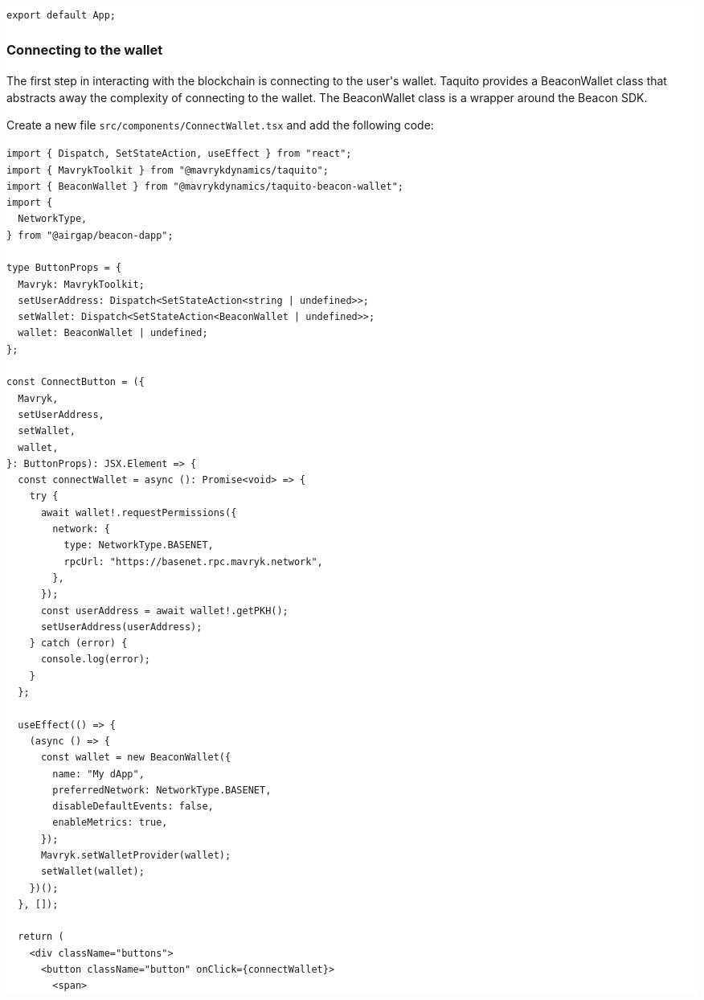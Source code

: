 ```tsx
export default App;
```

### Connecting to the wallet

The first step in interacting with the blockchain is connecting to the user's wallet. Taquito provides a BeaconWallet class that abstracts away the complexity of connecting to the wallet. The BeaconWallet class is a wrapper around the Beacon SDK.

Create a new file `src/components/ConnectWallet.tsx` and add the following code:

```tsx
import { Dispatch, SetStateAction, useEffect } from "react";
import { MavrykToolkit } from "@mavrykdynamics/taquito";
import { BeaconWallet } from "@mavrykdynamics/taquito-beacon-wallet";
import {
  NetworkType,
} from "@airgap/beacon-dapp";

type ButtonProps = {
  Mavryk: MavrykToolkit;
  setUserAddress: Dispatch<SetStateAction<string | undefined>>;
  setWallet: Dispatch<SetStateAction<BeaconWallet | undefined>>;
  wallet: BeaconWallet | undefined;
};

const ConnectButton = ({
  Mavryk,
  setUserAddress,
  setWallet,
  wallet,
}: ButtonProps): JSX.Element => {
  const connectWallet = async (): Promise<void> => {
    try {
      await wallet!.requestPermissions({
        network: {
          type: NetworkType.BASENET,
          rpcUrl: "https://basenet.rpc.mavryk.network",
        },
      });
      const userAddress = await wallet!.getPKH();
      setUserAddress(userAddress);
    } catch (error) {
      console.log(error);
    }
  };

  useEffect(() => {
    (async () => {
      const wallet = new BeaconWallet({
        name: "My dApp",
        preferredNetwork: NetworkType.BASENET,
        disableDefaultEvents: false,
        enableMetrics: true,
      });
      Mavryk.setWalletProvider(wallet);
      setWallet(wallet);
    })();
  }, []);

  return (
    <div className="buttons">
      <button className="button" onClick={connectWallet}>
        <span>
```
